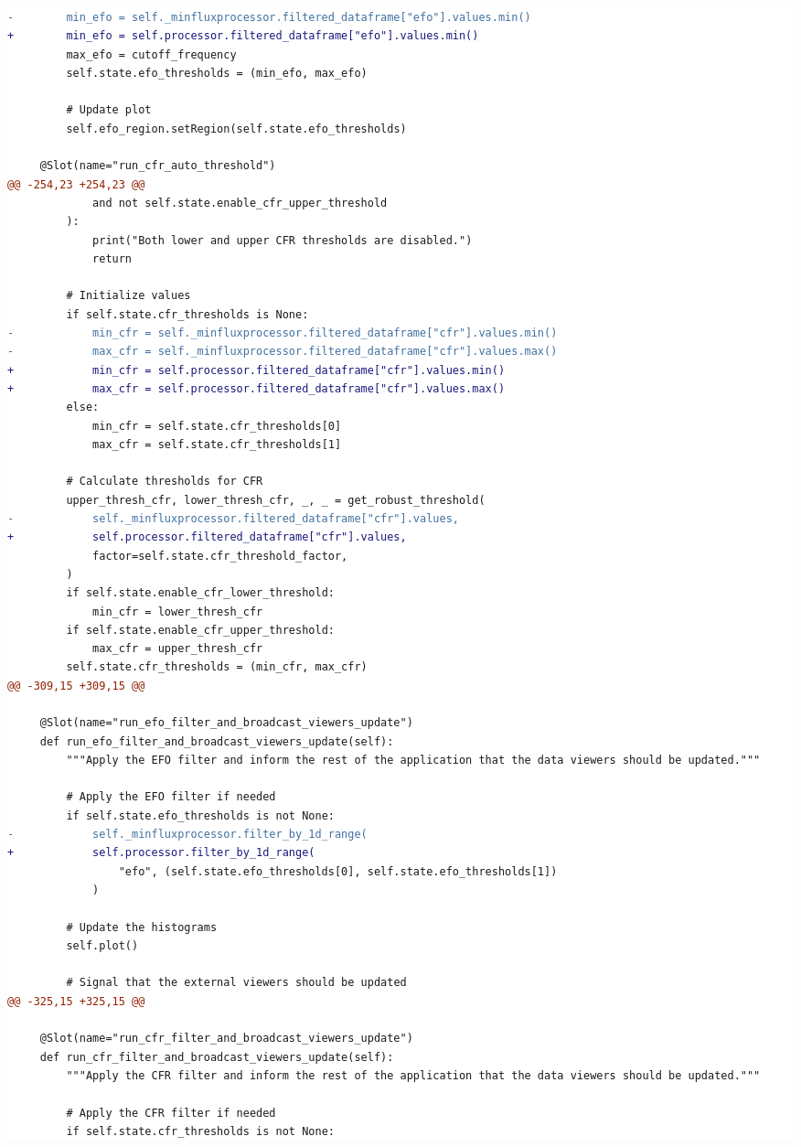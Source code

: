 ```diff
-        min_efo = self._minfluxprocessor.filtered_dataframe["efo"].values.min()
+        min_efo = self.processor.filtered_dataframe["efo"].values.min()
         max_efo = cutoff_frequency
         self.state.efo_thresholds = (min_efo, max_efo)
 
         # Update plot
         self.efo_region.setRegion(self.state.efo_thresholds)
 
     @Slot(name="run_cfr_auto_threshold")
@@ -254,23 +254,23 @@
             and not self.state.enable_cfr_upper_threshold
         ):
             print("Both lower and upper CFR thresholds are disabled.")
             return
 
         # Initialize values
         if self.state.cfr_thresholds is None:
-            min_cfr = self._minfluxprocessor.filtered_dataframe["cfr"].values.min()
-            max_cfr = self._minfluxprocessor.filtered_dataframe["cfr"].values.max()
+            min_cfr = self.processor.filtered_dataframe["cfr"].values.min()
+            max_cfr = self.processor.filtered_dataframe["cfr"].values.max()
         else:
             min_cfr = self.state.cfr_thresholds[0]
             max_cfr = self.state.cfr_thresholds[1]
 
         # Calculate thresholds for CFR
         upper_thresh_cfr, lower_thresh_cfr, _, _ = get_robust_threshold(
-            self._minfluxprocessor.filtered_dataframe["cfr"].values,
+            self.processor.filtered_dataframe["cfr"].values,
             factor=self.state.cfr_threshold_factor,
         )
         if self.state.enable_cfr_lower_threshold:
             min_cfr = lower_thresh_cfr
         if self.state.enable_cfr_upper_threshold:
             max_cfr = upper_thresh_cfr
         self.state.cfr_thresholds = (min_cfr, max_cfr)
@@ -309,15 +309,15 @@
 
     @Slot(name="run_efo_filter_and_broadcast_viewers_update")
     def run_efo_filter_and_broadcast_viewers_update(self):
         """Apply the EFO filter and inform the rest of the application that the data viewers should be updated."""
 
         # Apply the EFO filter if needed
         if self.state.efo_thresholds is not None:
-            self._minfluxprocessor.filter_by_1d_range(
+            self.processor.filter_by_1d_range(
                 "efo", (self.state.efo_thresholds[0], self.state.efo_thresholds[1])
             )
 
         # Update the histograms
         self.plot()
 
         # Signal that the external viewers should be updated
@@ -325,15 +325,15 @@
 
     @Slot(name="run_cfr_filter_and_broadcast_viewers_update")
     def run_cfr_filter_and_broadcast_viewers_update(self):
         """Apply the CFR filter and inform the rest of the application that the data viewers should be updated."""
 
         # Apply the CFR filter if needed
         if self.state.cfr_thresholds is not None:
```